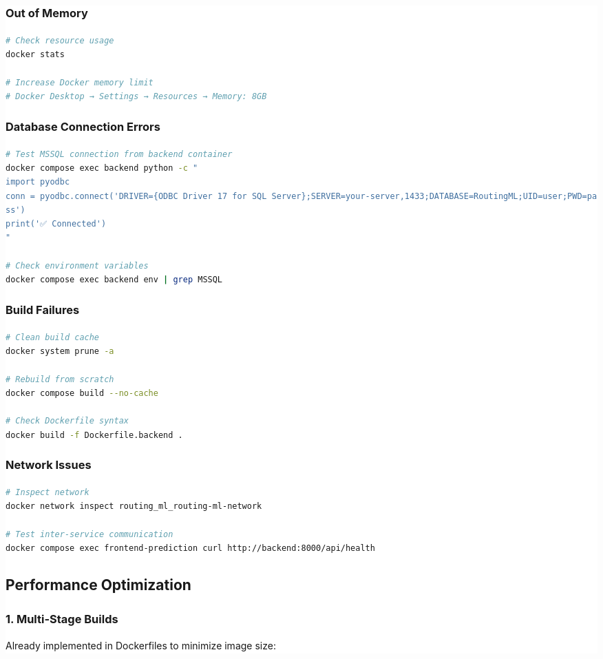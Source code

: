 ### Out of Memory

```bash
# Check resource usage
docker stats

# Increase Docker memory limit
# Docker Desktop → Settings → Resources → Memory: 8GB
```

### Database Connection Errors

```bash
# Test MSSQL connection from backend container
docker compose exec backend python -c "
import pyodbc
conn = pyodbc.connect('DRIVER={ODBC Driver 17 for SQL Server};SERVER=your-server,1433;DATABASE=RoutingML;UID=user;PWD=pass')
print('✅ Connected')
"

# Check environment variables
docker compose exec backend env | grep MSSQL
```

### Build Failures

```bash
# Clean build cache
docker system prune -a

# Rebuild from scratch
docker compose build --no-cache

# Check Dockerfile syntax
docker build -f Dockerfile.backend .
```

### Network Issues

```bash
# Inspect network
docker network inspect routing_ml_routing-ml-network

# Test inter-service communication
docker compose exec frontend-prediction curl http://backend:8000/api/health
```

## Performance Optimization

### 1. Multi-Stage Builds

Already implemented in Dockerfiles to minimize image size:
